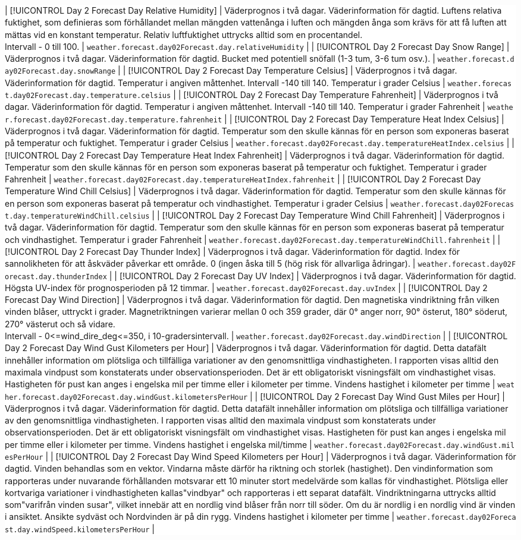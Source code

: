 | [!UICONTROL Day 2 Forecast Day Relative Humidity] | Väderprognos i två dagar. Väderinformation för dagtid. Luftens relativa fuktighet, som definieras som förhållandet mellan mängden vattenånga i luften och mängden ånga som krävs för att få luften att mättas vid en konstant temperatur. Relativ luftfuktighet uttrycks alltid som en procentandel.<br>Intervall - 0 till 100. | `weather.forecast.day02Forecast.day.relativeHumidity` |
| [!UICONTROL Day 2 Forecast Day Snow Range] | Väderprognos i två dagar. Väderinformation för dagtid. Bucket med potentiell snöfall (1-3 tum, 3-6 tum osv.). | `weather.forecast.day02Forecast.day.snowRange` |
| [!UICONTROL Day 2 Forecast Day Temperature Celsius] | Väderprognos i två dagar. Väderinformation för dagtid. Temperatur i angiven måttenhet. Intervall -140 till 140. Temperatur i grader Celsius | `weather.forecast.day02Forecast.day.temperature.celsius` |
| [!UICONTROL Day 2 Forecast Day Temperature Fahrenheit] | Väderprognos i två dagar. Väderinformation för dagtid. Temperatur i angiven måttenhet. Intervall -140 till 140. Temperatur i grader Fahrenheit | `weather.forecast.day02Forecast.day.temperature.fahrenheit` |
| [!UICONTROL Day 2 Forecast Day Temperature Heat Index Celsius] | Väderprognos i två dagar. Väderinformation för dagtid. Temperatur som den skulle kännas för en person som exponeras baserat på temperatur och fuktighet. Temperatur i grader Celsius | `weather.forecast.day02Forecast.day.temperatureHeatIndex.celsius` |
| [!UICONTROL Day 2 Forecast Day Temperature Heat Index Fahrenheit] | Väderprognos i två dagar. Väderinformation för dagtid. Temperatur som den skulle kännas för en person som exponeras baserat på temperatur och fuktighet. Temperatur i grader Fahrenheit | `weather.forecast.day02Forecast.day.temperatureHeatIndex.fahrenheit` |
| [!UICONTROL Day 2 Forecast Day Temperature Wind Chill Celsius] | Väderprognos i två dagar. Väderinformation för dagtid. Temperatur som den skulle kännas för en person som exponeras baserat på temperatur och vindhastighet. Temperatur i grader Celsius | `weather.forecast.day02Forecast.day.temperatureWindChill.celsius` |
| [!UICONTROL Day 2 Forecast Day Temperature Wind Chill Fahrenheit] | Väderprognos i två dagar. Väderinformation för dagtid. Temperatur som den skulle kännas för en person som exponeras baserat på temperatur och vindhastighet. Temperatur i grader Fahrenheit | `weather.forecast.day02Forecast.day.temperatureWindChill.fahrenheit` |
| [!UICONTROL Day 2 Forecast Day Thunder Index] | Väderprognos i två dagar. Väderinformation för dagtid. Index för sannolikheten för att åskväder påverkar ett område. 0 (ingen åska till 5 (hög risk för allvarliga ådringar). | `weather.forecast.day02Forecast.day.thunderIndex` |
| [!UICONTROL Day 2 Forecast Day UV Index] | Väderprognos i två dagar. Väderinformation för dagtid. Högsta UV-index för prognosperioden på 12 timmar. | `weather.forecast.day02Forecast.day.uvIndex` |
| [!UICONTROL Day 2 Forecast Day Wind Direction] | Väderprognos i två dagar. Väderinformation för dagtid. Den magnetiska vindriktning från vilken vinden blåser, uttryckt i grader. Magnetriktningen varierar mellan 0 och 359 grader, där 0° anger norr, 90° österut, 180° söderut, 270° västerut och så vidare.<br>Intervall - 0&lt;=wind_dire_deg&lt;=350, i 10-gradersintervall. | `weather.forecast.day02Forecast.day.windDirection` |
| [!UICONTROL Day 2 Forecast Day Wind Gust Kilometers per Hour] | Väderprognos i två dagar. Väderinformation för dagtid. Detta datafält innehåller information om plötsliga och tillfälliga variationer av den genomsnittliga vindhastigheten. I rapporten visas alltid den maximala vindpust som konstaterats under observationsperioden. Det är ett obligatoriskt visningsfält om vindhastighet visas. Hastigheten för pust kan anges i engelska mil per timme eller i kilometer per timme. Vindens hastighet i kilometer per timme | `weather.forecast.day02Forecast.day.windGust.kilometersPerHour` |
| [!UICONTROL Day 2 Forecast Day Wind Gust Miles per Hour] | Väderprognos i två dagar. Väderinformation för dagtid. Detta datafält innehåller information om plötsliga och tillfälliga variationer av den genomsnittliga vindhastigheten. I rapporten visas alltid den maximala vindpust som konstaterats under observationsperioden. Det är ett obligatoriskt visningsfält om vindhastighet visas. Hastigheten för pust kan anges i engelska mil per timme eller i kilometer per timme. Vindens hastighet i engelska mil/timme | `weather.forecast.day02Forecast.day.windGust.milesPerHour` |
| [!UICONTROL Day 2 Forecast Day Wind Speed Kilometers per Hour] | Väderprognos i två dagar. Väderinformation för dagtid. Vinden behandlas som en vektor. Vindarna måste därför ha riktning och storlek (hastighet). Den vindinformation som rapporteras under nuvarande förhållanden motsvarar ett 10 minuter stort medelvärde som kallas för vindhastighet. Plötsliga eller kortvariga variationer i vindhastigheten kallas&quot;vindbyar&quot; och rapporteras i ett separat datafält. Vindriktningarna uttrycks alltid som&quot;varifrån vinden susar&quot;, vilket innebär att en nordlig vind blåser från norr till söder. Om du är nordlig i en nordlig vind är vinden i ansiktet. Ansikte sydväst och Nordvinden är på din rygg. Vindens hastighet i kilometer per timme | `weather.forecast.day02Forecast.day.windSpeed.kilometersPerHour` |